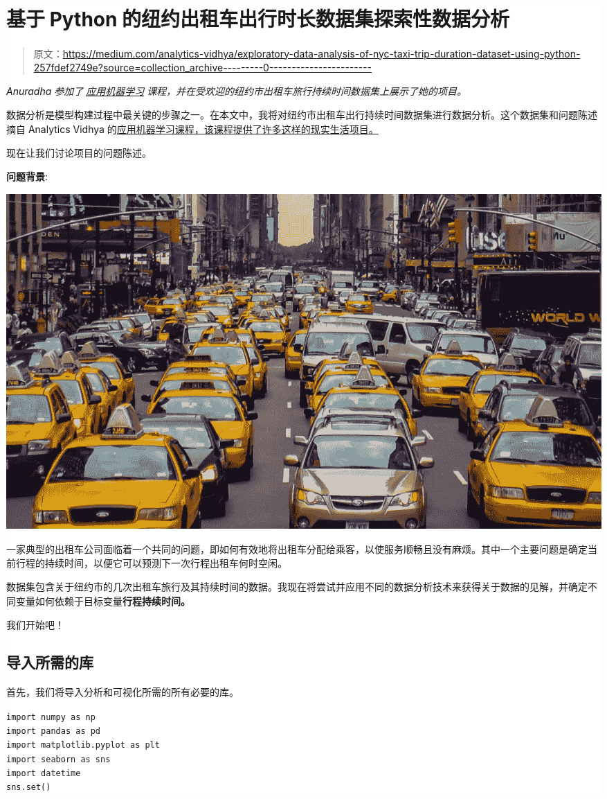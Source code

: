 # 基于 Python 的纽约出租车出行时长数据集探索性数据分析

> 原文：<https://medium.com/analytics-vidhya/exploratory-data-analysis-of-nyc-taxi-trip-duration-dataset-using-python-257fdef2749e?source=collection_archive---------0----------------------->

*Anuradha 参加了* [*应用机器学习*](https://courses.analyticsvidhya.com/courses/applied-machine-learning-beginner-to-professional) *课程，并在受欢迎的纽约市出租车旅行持续时间数据集上展示了她的项目。*

数据分析是模型构建过程中最关键的步骤之一。在本文中，我将对纽约市出租车出行持续时间数据集进行数据分析。这个数据集和问题陈述摘自 Analytics Vidhya 的[应用机器学习课程，该课程提供了许多这样的现实生活项目。](https://courses.analyticsvidhya.com/courses/applied-machine-learning-beginner-to-professional)

现在让我们讨论项目的问题陈述。

**问题背景**:

![](img/280f177bfc40956d747ac55e067d1ed2.png)

一家典型的出租车公司面临着一个共同的问题，即如何有效地将出租车分配给乘客，以使服务顺畅且没有麻烦。其中一个主要问题是确定当前行程的持续时间，以便它可以预测下一次行程出租车何时空闲。

数据集包含关于纽约市的几次出租车旅行及其持续时间的数据。我现在将尝试并应用不同的数据分析技术来获得关于数据的见解，并确定不同变量如何依赖于目标变量**行程持续时间。**

我们开始吧！

## 导入所需的库

首先，我们将导入分析和可视化所需的所有必要的库。

```
import numpy as np
import pandas as pd
import matplotlib.pyplot as plt
import seaborn as sns
import datetime
sns.set()
```
